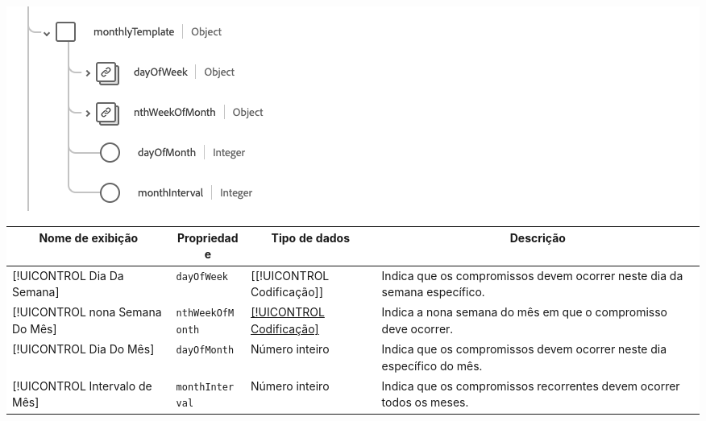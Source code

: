 ![Um diagrama de esquema da estrutura mensal do objeto de modelo.](../../../images/healthcare/field-groups/appointment/monthly-template.png)

| Nome de exibição | Propriedade | Tipo de dados | Descrição |
| --- | --- | --- | --- |
| [!UICONTROL Dia Da Semana] | `dayOfWeek` | [[!UICONTROL Codificação]] | Indica que os compromissos devem ocorrer neste dia da semana específico. |
| [!UICONTROL nona Semana Do Mês] | `nthWeekOfMonth` | [[!UICONTROL Codificação]](../data-types/coding.md) | Indica a nona semana do mês em que o compromisso deve ocorrer. |
| [!UICONTROL Dia Do Mês] | `dayOfMonth` | Número inteiro | Indica que os compromissos devem ocorrer neste dia específico do mês. |
| [!UICONTROL Intervalo de Mês] | `monthInterval` | Número inteiro | Indica que os compromissos recorrentes devem ocorrer todos os meses. |

